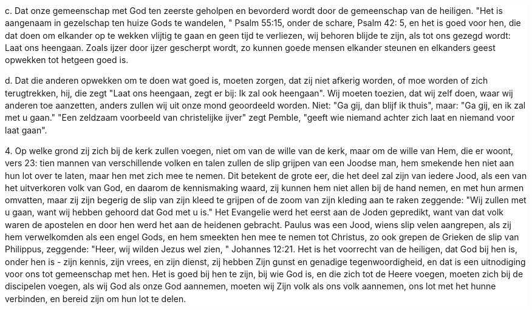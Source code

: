 c. Dat onze gemeenschap met God ten zeerste geholpen en bevorderd wordt door de gemeenschap van de heiligen. "Het is aangenaam in gezelschap ten huize Gods te wandelen, " Psalm 55:15, onder de schare, Psalm 42: 5, en het is goed voor hen, die dat doen om elkander op te wekken vlijtig te gaan en geen tijd te verliezen, wij behoren blijde te zijn, als tot ons gezegd wordt: Laat ons heengaan. Zoals ijzer door ijzer gescherpt wordt, zo kunnen goede mensen elkander steunen en elkanders geest opwekken tot hetgeen goed is.

d. Dat die anderen opwekken om te doen wat goed is, moeten zorgen, dat zij niet afkerig worden, of moe worden of zich terugtrekken, hij, die zegt "Laat ons heengaan, zegt er bij: Ik zal ook heengaan". Wij moeten toezien, dat wij zelf doen, waar wij anderen toe aanzetten, anders zullen wij uit onze mond geoordeeld worden. Niet: "Ga gij, dan blijf ik thuis", maar: "Ga gij, en ik zal met u gaan." "Een zeldzaam voorbeeld van christelijke ijver" zegt Pemble, "geeft wie niemand achter zich laat en niemand voor laat gaan".

4\. Op welke grond zij zich bij de kerk zullen voegen, niet om van de wille van de kerk, maar om de wille van Hem, die er woont, vers 23: tien mannen van verschillende volken en talen zullen de slip grijpen van een Joodse man, hem smekende hen niet aan hun lot over te laten, maar hen met zich mee te nemen. Dit betekent de grote eer, die het deel zal zijn van iedere Jood, als een van het uitverkoren volk van God, en daarom de kennismaking waard, zij kunnen hem niet allen bij de hand nemen, en met hun armen omvatten, maar zij zijn begerig de slip van zijn kleed te grijpen of de zoom van zijn kleding aan te raken zeggende: "Wij zullen met u gaan, want wij hebben gehoord dat God met u is." Het Evangelie werd het eerst aan de Joden gepredikt, want van dat volk waren de apostelen en door hen werd het aan de heidenen gebracht. Paulus was een Jood, wiens slip velen aangrepen, als zij hem verwelkomden als een engel Gods, en hem smeekten hen mee te nemen tot Christus, zo ook grepen de Grieken de slip van Philippus, zeggende: "Heer, wij wilden Jezus wel zien, " Johannes 12:21. Het is het voorrecht van de heiligen, dat God bij hen is, onder hen is - zijn kennis, zijn vrees, en zijn dienst, zij hebben Zijn gunst en genadige tegenwoordigheid, en dat is een uitnodiging voor ons tot gemeenschap met hen. Het is goed bij hen te zijn, bij wie God is, en die zich tot de Heere voegen, moeten zich bij de discipelen voegen, als wij God als onze God aannemen, moeten wij Zijn volk als ons volk aannemen, ons lot met het hunne verbinden, en bereid zijn om hun lot te delen.

